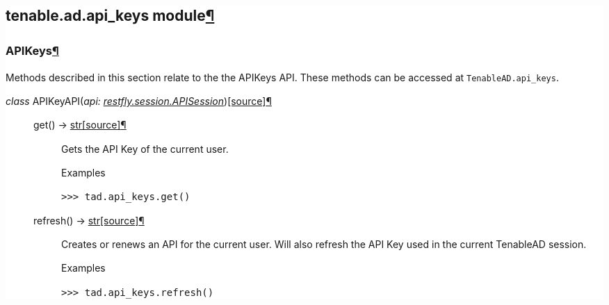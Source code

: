 </dd></dl>

</section>
</section>
<section id="module-tenable.ad.api_keys">
<span id="tenable-ad-api-keys-module"></span><h2>tenable.ad.api_keys module<a class="headerlink" href="#module-tenable.ad.api_keys" title="Permalink to this headline">¶</a></h2>
<section id="apikeys">
<h3>APIKeys<a class="headerlink" href="#apikeys" title="Permalink to this headline">¶</a></h3>
<p>Methods described in this section relate to the the APIKeys API.
These methods can be accessed at <code class="docutils literal notranslate"><span class="pre">TenableAD.api_keys</span></code>.</p>
<dl class="py class hide-signature">
<dt class="sig sig-object py" id="tenable.ad.api_keys.APIKeyAPI">
<em class="property"><span class="pre">class</span><span class="w"> </span></em><span class="sig-name descname"><span class="pre">APIKeyAPI</span></span><span class="sig-paren">(</span><em class="sig-param"><span class="n"><span class="pre">api</span></span><span class="p"><span class="pre">:</span></span><span class="w"> </span><span class="n"><a class="reference external" href="https://restfly.readthedocs.io/en/latest/api/session.html#restfly.session.APISession" title="(in RESTfly v1.4.6)"><span class="pre">restfly.session.APISession</span></a></span></em><span class="sig-paren">)</span><a class="reference internal" href="_modules/tenable/ad/api_keys.md#APIKeyAPI"><span class="viewcode-link"><span class="pre">[source]</span></span></a><a class="headerlink" href="#tenable.ad.api_keys.APIKeyAPI" title="Permalink to this definition">¶</a></dt>
<dd><dl class="py method">
<dt class="sig sig-object py" id="tenable.ad.api_keys.APIKeyAPI.get">
<span class="sig-name descname"><span class="pre">get</span></span><span class="sig-paren">(</span><span class="sig-paren">)</span> <span class="sig-return"><span class="sig-return-icon">&#x2192;</span> <span class="sig-return-typehint"><a class="reference external" href="https://docs.python.org/3/library/stdtypes.html#str" title="(in Python v3.10)"><span class="pre">str</span></a></span></span><a class="reference internal" href="_modules/tenable/ad/api_keys.md#APIKeyAPI.get"><span class="viewcode-link"><span class="pre">[source]</span></span></a><a class="headerlink" href="#tenable.ad.api_keys.APIKeyAPI.get" title="Permalink to this definition">¶</a></dt>
<dd><p>Gets the API Key of the current user.</p>
<p class="rubric">Examples</p>
<div class="doctest highlight-default notranslate"><div class="highlight"><pre><span></span><span class="gp">&gt;&gt;&gt; </span><span class="n">tad</span><span class="o">.</span><span class="n">api_keys</span><span class="o">.</span><span class="n">get</span><span class="p">()</span>
</pre></div>
</div>
</dd></dl>

<dl class="py method">
<dt class="sig sig-object py" id="tenable.ad.api_keys.APIKeyAPI.refresh">
<span class="sig-name descname"><span class="pre">refresh</span></span><span class="sig-paren">(</span><span class="sig-paren">)</span> <span class="sig-return"><span class="sig-return-icon">&#x2192;</span> <span class="sig-return-typehint"><a class="reference external" href="https://docs.python.org/3/library/stdtypes.html#str" title="(in Python v3.10)"><span class="pre">str</span></a></span></span><a class="reference internal" href="_modules/tenable/ad/api_keys.md#APIKeyAPI.refresh"><span class="viewcode-link"><span class="pre">[source]</span></span></a><a class="headerlink" href="#tenable.ad.api_keys.APIKeyAPI.refresh" title="Permalink to this definition">¶</a></dt>
<dd><p>Creates or renews an API for the current user.  Will also refresh the
API Key used in the current TenableAD session.</p>
<p class="rubric">Examples</p>
<div class="doctest highlight-default notranslate"><div class="highlight"><pre><span></span><span class="gp">&gt;&gt;&gt; </span><span class="n">tad</span><span class="o">.</span><span class="n">api_keys</span><span class="o">.</span><span class="n">refresh</span><span class="p">()</span>
</pre></div>
</div>
</dd></dl>
